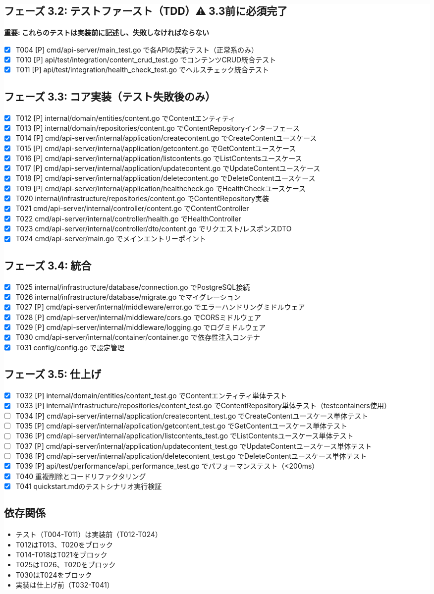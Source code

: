 ## フェーズ 3.2: テストファースト（TDD）⚠️ 3.3前に必須完了
**重要: これらのテストは実装前に記述し、失敗しなければならない**
- [X] T004 [P] cmd/api-server/main_test.go で各APIの契約テスト（正常系のみ）
- [X] T010 [P] api/test/integration/content_crud_test.go でコンテンツCRUD統合テスト
- [X] T011 [P] api/test/integration/health_check_test.go でヘルスチェック統合テスト

## フェーズ 3.3: コア実装（テスト失敗後のみ）
- [X] T012 [P] internal/domain/entities/content.go でContentエンティティ
- [X] T013 [P] internal/domain/repositories/content.go でContentRepositoryインターフェース
- [X] T014 [P] cmd/api-server/internal/application/createcontent.go でCreateContentユースケース
- [X] T015 [P] cmd/api-server/internal/application/getcontent.go でGetContentユースケース
- [X] T016 [P] cmd/api-server/internal/application/listcontents.go でListContentsユースケース
- [X] T017 [P] cmd/api-server/internal/application/updatecontent.go でUpdateContentユースケース
- [X] T018 [P] cmd/api-server/internal/application/deletecontent.go でDeleteContentユースケース
- [X] T019 [P] cmd/api-server/internal/application/healthcheck.go でHealthCheckユースケース
- [X] T020 internal/infrastructure/repositories/content.go でContentRepository実装
- [X] T021 cmd/api-server/internal/controller/content.go でContentController
- [X] T022 cmd/api-server/internal/controller/health.go でHealthController
- [X] T023 cmd/api-server/internal/controller/dto/content.go でリクエスト/レスポンスDTO
- [X] T024 cmd/api-server/main.go でメインエントリーポイント

## フェーズ 3.4: 統合
- [X] T025 internal/infrastructure/database/connection.go でPostgreSQL接続
- [X] T026 internal/infrastructure/database/migrate.go でマイグレーション
- [X] T027 [P] cmd/api-server/internal/middleware/error.go でエラーハンドリングミドルウェア
- [X] T028 [P] cmd/api-server/internal/middleware/cors.go でCORSミドルウェア
- [X] T029 [P] cmd/api-server/internal/middleware/logging.go でログミドルウェア
- [X] T030 cmd/api-server/internal/container/container.go で依存性注入コンテナ
- [X] T031 config/config.go で設定管理

## フェーズ 3.5: 仕上げ
- [X] T032 [P] internal/domain/entities/content_test.go でContentエンティティ単体テスト
- [X] T033 [P] internal/infrastructure/repositories/content_test.go でContentRepository単体テスト（testcontainers使用）
- [ ] T034 [P] cmd/api-server/internal/application/createcontent_test.go でCreateContentユースケース単体テスト
- [ ] T035 [P] cmd/api-server/internal/application/getcontent_test.go でGetContentユースケース単体テスト
- [ ] T036 [P] cmd/api-server/internal/application/listcontents_test.go でListContentsユースケース単体テスト
- [ ] T037 [P] cmd/api-server/internal/application/updatecontent_test.go でUpdateContentユースケース単体テスト
- [ ] T038 [P] cmd/api-server/internal/application/deletecontent_test.go でDeleteContentユースケース単体テスト
- [X] T039 [P] api/test/performance/api_performance_test.go でパフォーマンステスト（<200ms）
- [X] T040 重複削除とコードリファクタリング
- [X] T041 quickstart.mdのテストシナリオ実行検証

## 依存関係
- テスト（T004-T011）は実装前（T012-T024）
- T012はT013、T020をブロック
- T014-T018はT021をブロック
- T025はT026、T020をブロック
- T030はT024をブロック
- 実装は仕上げ前（T032-T041）
